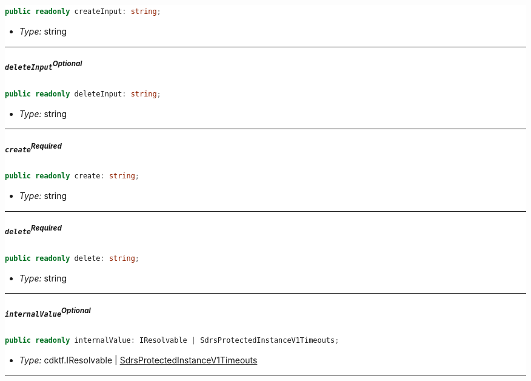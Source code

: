 ```typescript
public readonly createInput: string;
```

- *Type:* string

---

##### `deleteInput`<sup>Optional</sup> <a name="deleteInput" id="@cdktf/provider-opentelekomcloud.sdrsProtectedInstanceV1.SdrsProtectedInstanceV1TimeoutsOutputReference.property.deleteInput"></a>

```typescript
public readonly deleteInput: string;
```

- *Type:* string

---

##### `create`<sup>Required</sup> <a name="create" id="@cdktf/provider-opentelekomcloud.sdrsProtectedInstanceV1.SdrsProtectedInstanceV1TimeoutsOutputReference.property.create"></a>

```typescript
public readonly create: string;
```

- *Type:* string

---

##### `delete`<sup>Required</sup> <a name="delete" id="@cdktf/provider-opentelekomcloud.sdrsProtectedInstanceV1.SdrsProtectedInstanceV1TimeoutsOutputReference.property.delete"></a>

```typescript
public readonly delete: string;
```

- *Type:* string

---

##### `internalValue`<sup>Optional</sup> <a name="internalValue" id="@cdktf/provider-opentelekomcloud.sdrsProtectedInstanceV1.SdrsProtectedInstanceV1TimeoutsOutputReference.property.internalValue"></a>

```typescript
public readonly internalValue: IResolvable | SdrsProtectedInstanceV1Timeouts;
```

- *Type:* cdktf.IResolvable | <a href="#@cdktf/provider-opentelekomcloud.sdrsProtectedInstanceV1.SdrsProtectedInstanceV1Timeouts">SdrsProtectedInstanceV1Timeouts</a>

---




